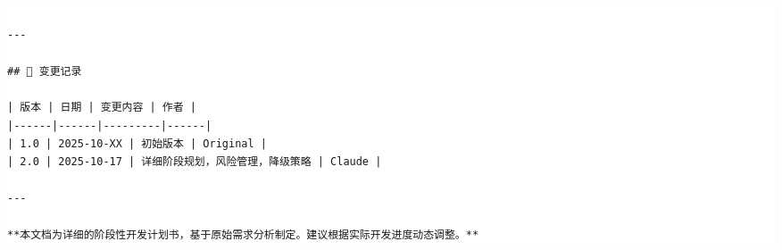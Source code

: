 ```

---

## 📝 变更记录

| 版本 | 日期 | 变更内容 | 作者 |
|------|------|---------|------|
| 1.0 | 2025-10-XX | 初始版本 | Original |
| 2.0 | 2025-10-17 | 详细阶段规划，风险管理，降级策略 | Claude |

---

**本文档为详细的阶段性开发计划书，基于原始需求分析制定。建议根据实际开发进度动态调整。**
